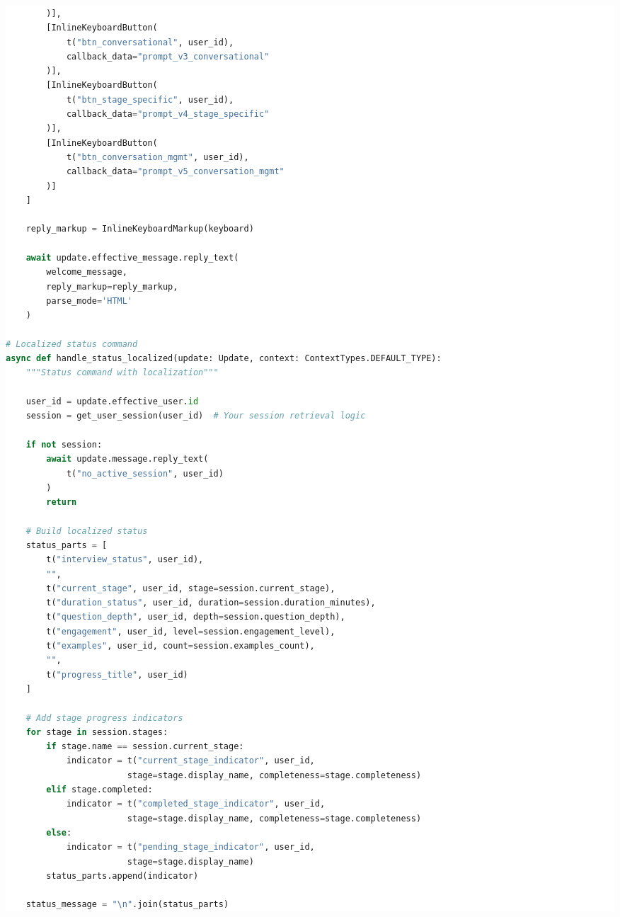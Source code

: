 ```python
        )],
        [InlineKeyboardButton(
            t("btn_conversational", user_id), 
            callback_data="prompt_v3_conversational"
        )],
        [InlineKeyboardButton(
            t("btn_stage_specific", user_id), 
            callback_data="prompt_v4_stage_specific"
        )],
        [InlineKeyboardButton(
            t("btn_conversation_mgmt", user_id), 
            callback_data="prompt_v5_conversation_mgmt"
        )]
    ]
    
    reply_markup = InlineKeyboardMarkup(keyboard)
    
    await update.effective_message.reply_text(
        welcome_message,
        reply_markup=reply_markup,
        parse_mode='HTML'
    )

# Localized status command
async def handle_status_localized(update: Update, context: ContextTypes.DEFAULT_TYPE):
    """Status command with localization"""
    
    user_id = update.effective_user.id
    session = get_user_session(user_id)  # Your session retrieval logic
    
    if not session:
        await update.message.reply_text(
            t("no_active_session", user_id)
        )
        return
    
    # Build localized status
    status_parts = [
        t("interview_status", user_id),
        "",
        t("current_stage", user_id, stage=session.current_stage),
        t("duration_status", user_id, duration=session.duration_minutes),
        t("question_depth", user_id, depth=session.question_depth),
        t("engagement", user_id, level=session.engagement_level),
        t("examples", user_id, count=session.examples_count),
        "",
        t("progress_title", user_id)
    ]
    
    # Add stage progress indicators
    for stage in session.stages:
        if stage.name == session.current_stage:
            indicator = t("current_stage_indicator", user_id, 
                        stage=stage.display_name, completeness=stage.completeness)
        elif stage.completed:
            indicator = t("completed_stage_indicator", user_id,
                        stage=stage.display_name, completeness=stage.completeness)
        else:
            indicator = t("pending_stage_indicator", user_id,
                        stage=stage.display_name)
        status_parts.append(indicator)
    
    status_message = "\n".join(status_parts)
```